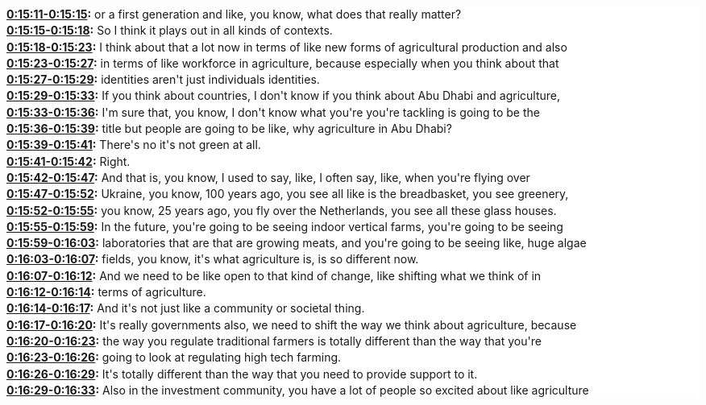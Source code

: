 **[0:15:11-0:15:15](https://www.agtechsowhat.com/agtechsowhatepisodes/2021/12/14/-government-in-agtech-ecosystems#t=0:15:11):**  or a first generation and like, you know, what does that really matter?  
**[0:15:15-0:15:18](https://www.agtechsowhat.com/agtechsowhatepisodes/2021/12/14/-government-in-agtech-ecosystems#t=0:15:15):**  So I think it plays out in all kinds of contexts.  
**[0:15:18-0:15:23](https://www.agtechsowhat.com/agtechsowhatepisodes/2021/12/14/-government-in-agtech-ecosystems#t=0:15:18):**  I think about that a lot now in terms of like new forms of agricultural production and also  
**[0:15:23-0:15:27](https://www.agtechsowhat.com/agtechsowhatepisodes/2021/12/14/-government-in-agtech-ecosystems#t=0:15:23):**  in terms of like workforce in agriculture, because especially when you think about that  
**[0:15:27-0:15:29](https://www.agtechsowhat.com/agtechsowhatepisodes/2021/12/14/-government-in-agtech-ecosystems#t=0:15:27):**  identities aren't just individuals identities.  
**[0:15:29-0:15:33](https://www.agtechsowhat.com/agtechsowhatepisodes/2021/12/14/-government-in-agtech-ecosystems#t=0:15:29):**  If you think about countries, I don't know if you think about Abu Dhabi and agriculture,  
**[0:15:33-0:15:36](https://www.agtechsowhat.com/agtechsowhatepisodes/2021/12/14/-government-in-agtech-ecosystems#t=0:15:33):**  I'm sure that, you know, I don't know what you're you're tackling is going to be the  
**[0:15:36-0:15:39](https://www.agtechsowhat.com/agtechsowhatepisodes/2021/12/14/-government-in-agtech-ecosystems#t=0:15:36):**  title but people are going to be like, why agriculture in Abu Dhabi?  
**[0:15:39-0:15:41](https://www.agtechsowhat.com/agtechsowhatepisodes/2021/12/14/-government-in-agtech-ecosystems#t=0:15:39):**  There's no it's not green at all.  
**[0:15:41-0:15:42](https://www.agtechsowhat.com/agtechsowhatepisodes/2021/12/14/-government-in-agtech-ecosystems#t=0:15:41):**  Right.  
**[0:15:42-0:15:47](https://www.agtechsowhat.com/agtechsowhatepisodes/2021/12/14/-government-in-agtech-ecosystems#t=0:15:42):**  And that is, you know, I used to say, like, I often say, like, when you're flying over  
**[0:15:47-0:15:52](https://www.agtechsowhat.com/agtechsowhatepisodes/2021/12/14/-government-in-agtech-ecosystems#t=0:15:47):**  Ukraine, you know, 100 years ago, you see all like is the breadbasket, you see greenery,  
**[0:15:52-0:15:55](https://www.agtechsowhat.com/agtechsowhatepisodes/2021/12/14/-government-in-agtech-ecosystems#t=0:15:52):**  you know, 25 years ago, you fly over the Netherlands, you see all these glass houses.  
**[0:15:55-0:15:59](https://www.agtechsowhat.com/agtechsowhatepisodes/2021/12/14/-government-in-agtech-ecosystems#t=0:15:55):**  In the future, you're going to be seeing indoor vertical farms, you're going to be seeing  
**[0:15:59-0:16:03](https://www.agtechsowhat.com/agtechsowhatepisodes/2021/12/14/-government-in-agtech-ecosystems#t=0:15:59):**  laboratories that are that are growing meats, and you're going to be seeing like, huge algae  
**[0:16:03-0:16:07](https://www.agtechsowhat.com/agtechsowhatepisodes/2021/12/14/-government-in-agtech-ecosystems#t=0:16:03):**  fields, you know, it's what agriculture is, is so different now.  
**[0:16:07-0:16:12](https://www.agtechsowhat.com/agtechsowhatepisodes/2021/12/14/-government-in-agtech-ecosystems#t=0:16:07):**  And we need to be like open to that kind of change, like shifting what we think of in  
**[0:16:12-0:16:14](https://www.agtechsowhat.com/agtechsowhatepisodes/2021/12/14/-government-in-agtech-ecosystems#t=0:16:12):**  terms of agriculture.  
**[0:16:14-0:16:17](https://www.agtechsowhat.com/agtechsowhatepisodes/2021/12/14/-government-in-agtech-ecosystems#t=0:16:14):**  And it's not just like a community or societal thing.  
**[0:16:17-0:16:20](https://www.agtechsowhat.com/agtechsowhatepisodes/2021/12/14/-government-in-agtech-ecosystems#t=0:16:17):**  It's really governments also, we need to shift the way we think about agriculture, because  
**[0:16:20-0:16:23](https://www.agtechsowhat.com/agtechsowhatepisodes/2021/12/14/-government-in-agtech-ecosystems#t=0:16:20):**  the way you regulate traditional farmers is totally different than the way that you're  
**[0:16:23-0:16:26](https://www.agtechsowhat.com/agtechsowhatepisodes/2021/12/14/-government-in-agtech-ecosystems#t=0:16:23):**  going to look at regulating high tech farming.  
**[0:16:26-0:16:29](https://www.agtechsowhat.com/agtechsowhatepisodes/2021/12/14/-government-in-agtech-ecosystems#t=0:16:26):**  It's totally different than the way that you need to provide support to it.  
**[0:16:29-0:16:33](https://www.agtechsowhat.com/agtechsowhatepisodes/2021/12/14/-government-in-agtech-ecosystems#t=0:16:29):**  Also in the investment community, you have a lot of people so excited about like agriculture  